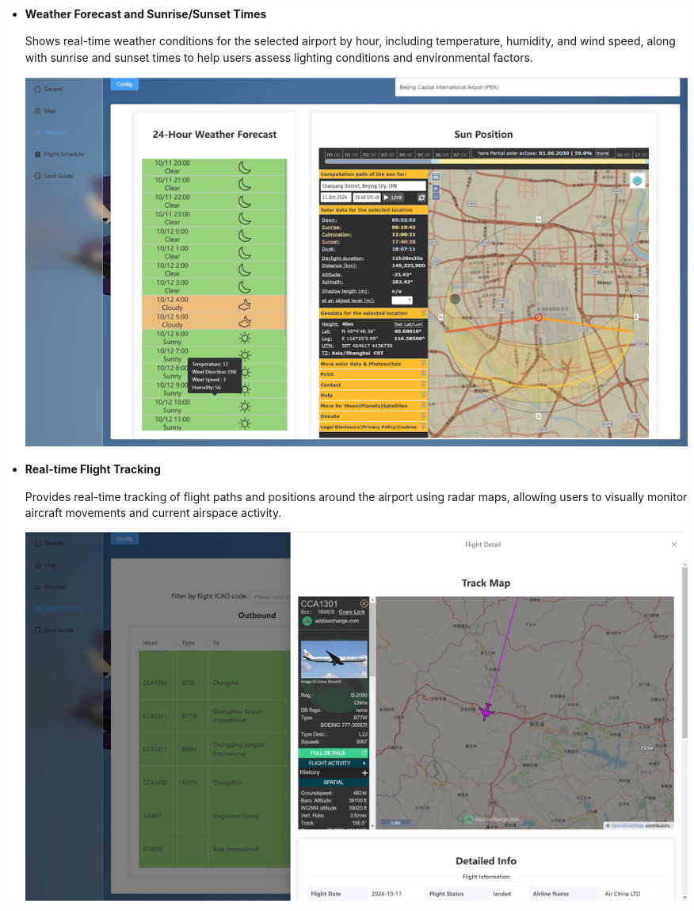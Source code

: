 - **Weather Forecast and Sunrise/Sunset Times**

  Shows real-time weather conditions for the selected airport by hour, including temperature, humidity, and wind speed, along with sunrise and sunset times to help users assess lighting conditions and environmental factors.

  ![Weather](.\assets\Weather.png)

- **Real-time Flight Tracking**

  Provides real-time tracking of flight paths and positions around the airport using radar maps, allowing users to visually monitor aircraft movements and current airspace activity.

  ![Detail](.\assets\Detail.png)

